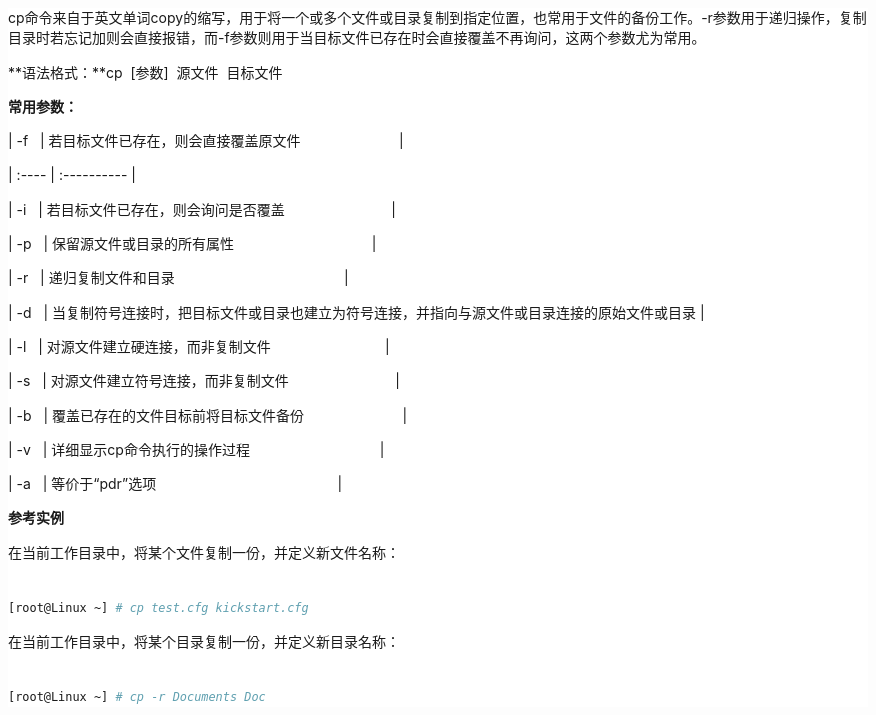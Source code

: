   

cp命令来自于英文单词copy的缩写，用于将一个或多个文件或目录复制到指定位置，也常用于文件的备份工作。-r参数用于递归操作，复制目录时若忘记加则会直接报错，而-f参数则用于当目标文件已存在时会直接覆盖不再询问，这两个参数尤为常用。

  

**语法格式：**cp  [参数]  源文件  目标文件

  

**常用参数：**

  

| -f   | 若目标文件已存在，则会直接覆盖原文件                         |

| :---- | :---------- |

| -i   | 若目标文件已存在，则会询问是否覆盖                           |

| -p   | 保留源文件或目录的所有属性                                   |

| -r   | 递归复制文件和目录                                           |

| -d   | 当复制符号连接时，把目标文件或目录也建立为符号连接，并指向与源文件或目录连接的原始文件或目录 |

| -l   | 对源文件建立硬连接，而非复制文件                             |

| -s   | 对源文件建立符号连接，而非复制文件                           |

| -b   | 覆盖已存在的文件目标前将目标文件备份                         |

| -v   | 详细显示cp命令执行的操作过程                                 |

| -a   | 等价于“pdr”选项                                              |

  

**参考实例**

  

在当前工作目录中，将某个文件复制一份，并定义新文件名称：

  

```bash

[root@Linux ~] # cp test.cfg kickstart.cfg

```

  

在当前工作目录中，将某个目录复制一份，并定义新目录名称：

  

```bash

[root@Linux ~] # cp -r Documents Doc

```
